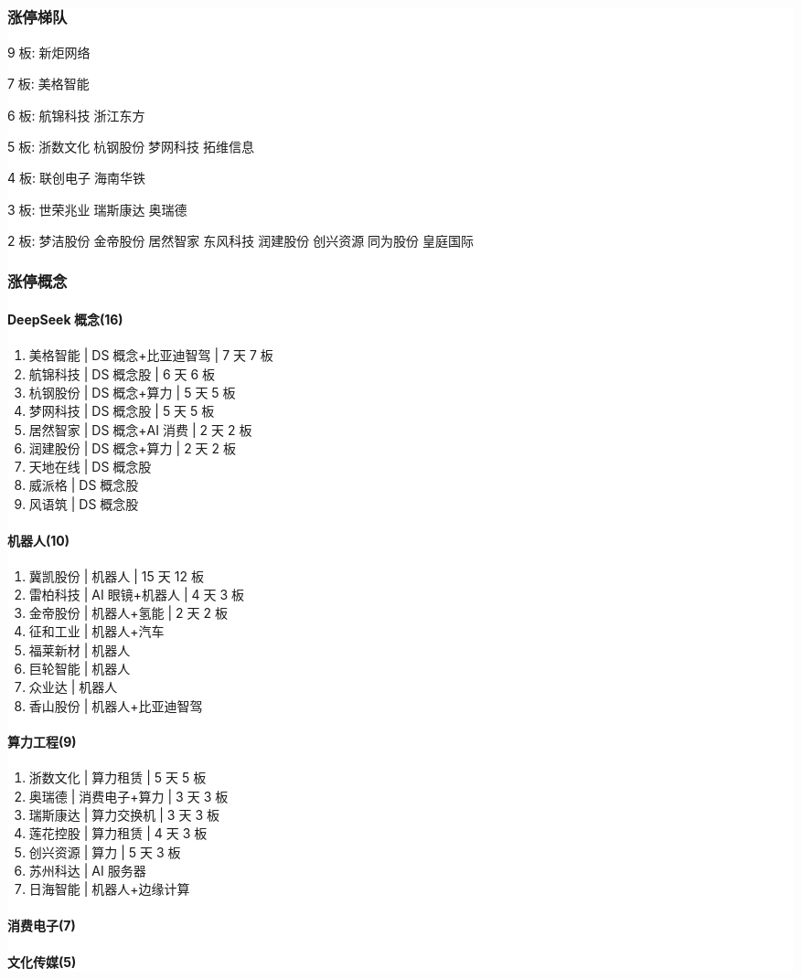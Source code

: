 ### 涨停梯队

9 板: 新炬网络

7 板: 美格智能

6 板: 航锦科技 浙江东方

5 板: 浙数文化 杭钢股份 梦网科技 拓维信息

4 板: 联创电子 海南华铁

3 板: 世荣兆业 瑞斯康达 奥瑞德

2 板: 梦洁股份 金帝股份 居然智家 东风科技 润建股份 创兴资源 同为股份 皇庭国际

### 涨停概念

#### DeepSeek 概念(16)

1. 美格智能 | DS 概念+比亚迪智驾 | 7 天 7 板
2. 航锦科技 | DS 概念股 | 6 天 6 板
3. 杭钢股份 | DS 概念+算力 | 5 天 5 板
4. 梦网科技 | DS 概念股 | 5 天 5 板
5. 居然智家 | DS 概念+AI 消费 | 2 天 2 板
6. 润建股份 | DS 概念+算力 | 2 天 2 板
7. 天地在线 | DS 概念股
8. 威派格 | DS 概念股
9. 风语筑 | DS 概念股

#### 机器人(10)

1. 冀凯股份 | 机器人 | 15 天 12 板
2. 雷柏科技 | AI 眼镜+机器人 | 4 天 3 板
3. 金帝股份 | 机器人+氢能 | 2 天 2 板
4. 征和工业 | 机器人+汽车
5. 福莱新材 | 机器人
6. 巨轮智能 | 机器人
7. 众业达 | 机器人
8. 香山股份 | 机器人+比亚迪智驾

#### 算力工程(9)

1. 浙数文化 | 算力租赁 | 5 天 5 板
2. 奥瑞德 | 消费电子+算力 | 3 天 3 板
3. 瑞斯康达 | 算力交换机 | 3 天 3 板
4. 莲花控股 | 算力租赁 | 4 天 3 板
5. 创兴资源 | 算力 | 5 天 3 板
6. 苏州科达 | AI 服务器
7. 日海智能 | 机器人+边缘计算

#### 消费电子(7)

#### 文化传媒(5)
